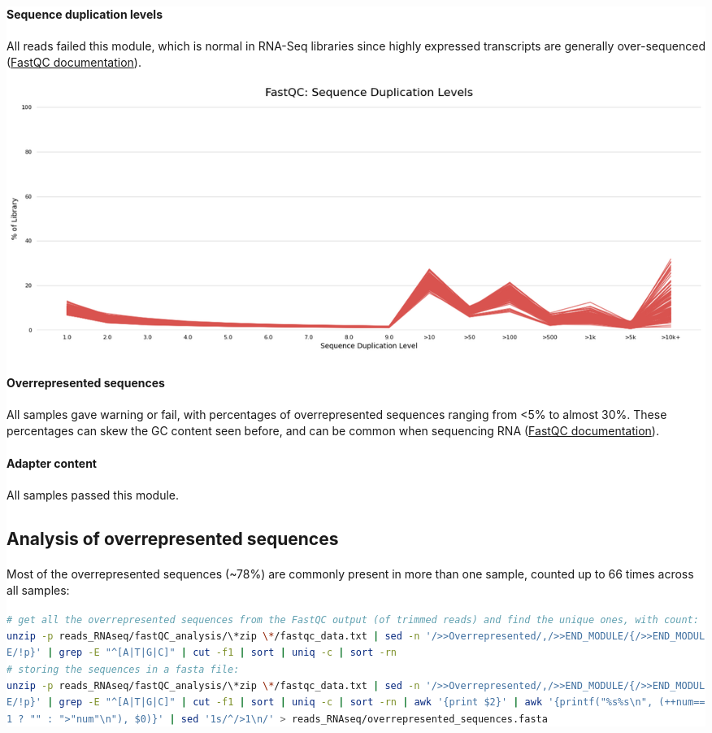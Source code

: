 #### Sequence duplication levels

All reads failed this module, which is normal in RNA-Seq libraries since highly expressed transcripts are generally over-sequenced ([FastQC documentation](https://www.bioinformatics.babraham.ac.uk/projects/fastqc/Help/3%20Analysis%20Modules/8%20Duplicate%20Sequences.html)).

![](./reads_RNAseq/fastQC_analysis/multiqc/sequence_duplication_levels.png)

#### Overrepresented sequences

All samples gave warning or fail, with percentages of overrepresented sequences ranging from <5% to almost 30%. These percentages can skew the GC content seen before, and can be common when sequencing RNA ([FastQC documentation](https://www.bioinformatics.babraham.ac.uk/projects/fastqc/Help/3%20Analysis%20Modules/9%20Overrepresented%20Sequences.html)).

#### Adapter content

All samples passed this module.



## Analysis of overrepresented sequences

Most of the overrepresented sequences (~78%) are commonly present in more than one sample, counted up to 66 times across all samples:

```sh
# get all the overrepresented sequences from the FastQC output (of trimmed reads) and find the unique ones, with count:
unzip -p reads_RNAseq/fastQC_analysis/\*zip \*/fastqc_data.txt | sed -n '/>>Overrepresented/,/>>END_MODULE/{/>>END_MODULE/!p}' | grep -E "^[A|T|G|C]" | cut -f1 | sort | uniq -c | sort -rn
# storing the sequences in a fasta file:
unzip -p reads_RNAseq/fastQC_analysis/\*zip \*/fastqc_data.txt | sed -n '/>>Overrepresented/,/>>END_MODULE/{/>>END_MODULE/!p}' | grep -E "^[A|T|G|C]" | cut -f1 | sort | uniq -c | sort -rn | awk '{print $2}' | awk '{printf("%s%s\n", (++num==1 ? "" : ">"num"\n"), $0)}' | sed '1s/^/>1\n/' > reads_RNAseq/overrepresented_sequences.fasta
```
